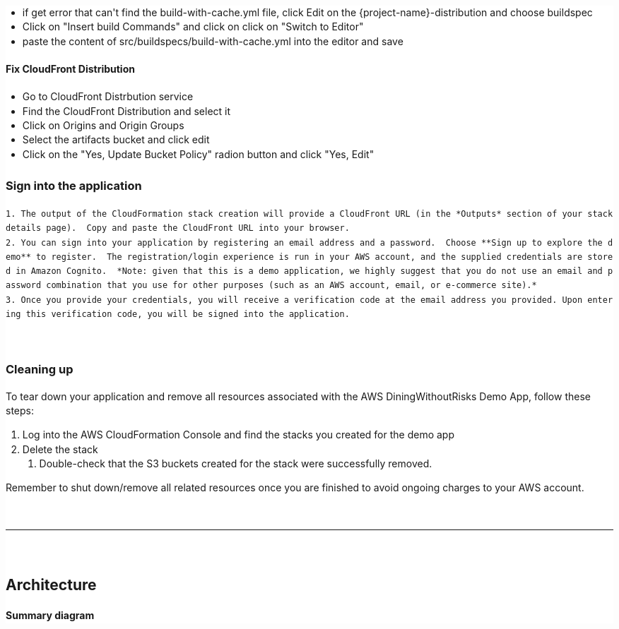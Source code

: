 * if get error that can't find the build-with-cache.yml file, click Edit on the {project-name}-distribution and choose buildspec
* Click on "Insert build Commands" and click on click on "Switch to Editor"
* paste the content of src/buildspecs/build-with-cache.yml into the editor and save

#### Fix CloudFront Distribution
* Go to CloudFront Distrbution service
* Find the CloudFront Distribution and select it
* Click on Origins and Origin Groups
* Select the artifacts bucket and click edit
* Click on the "Yes, Update Bucket Policy" radion button and click "Yes, Edit"
### Sign into the application 

    1. The output of the CloudFormation stack creation will provide a CloudFront URL (in the *Outputs* section of your stack details page).  Copy and paste the CloudFront URL into your browser.
    2. You can sign into your application by registering an email address and a password.  Choose **Sign up to explore the demo** to register.  The registration/login experience is run in your AWS account, and the supplied credentials are stored in Amazon Cognito.  *Note: given that this is a demo application, we highly suggest that you do not use an email and password combination that you use for other purposes (such as an AWS account, email, or e-commerce site).*
    3. Once you provide your credentials, you will receive a verification code at the email address you provided. Upon entering this verification code, you will be signed into the application.

&nbsp;

### Cleaning up

To tear down your application and remove all resources associated with the AWS DiningWithoutRisks Demo App, follow these steps:

1. Log into the AWS CloudFormation Console and find the stacks you created for the demo app
2. Delete the stack
    1. Double-check that the S3 buckets created for the stack were successfully removed.

Remember to shut down/remove all related resources once you are finished to avoid ongoing charges to your AWS account.

&nbsp;

---

&nbsp;

## Architecture

**Summary diagram**
